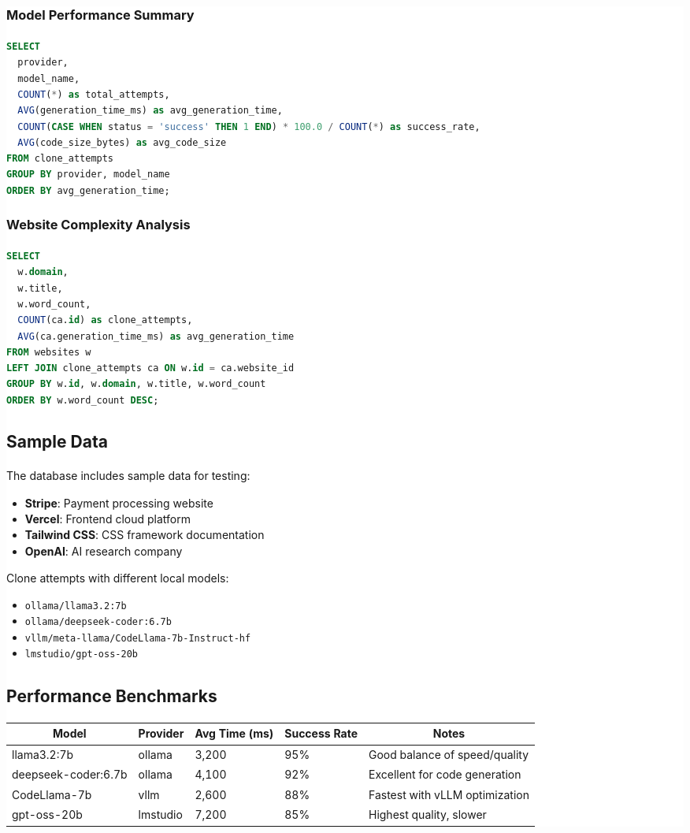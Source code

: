 ### Model Performance Summary
```sql
SELECT 
  provider,
  model_name,
  COUNT(*) as total_attempts,
  AVG(generation_time_ms) as avg_generation_time,
  COUNT(CASE WHEN status = 'success' THEN 1 END) * 100.0 / COUNT(*) as success_rate,
  AVG(code_size_bytes) as avg_code_size
FROM clone_attempts 
GROUP BY provider, model_name
ORDER BY avg_generation_time;
```

### Website Complexity Analysis
```sql
SELECT 
  w.domain,
  w.title,
  w.word_count,
  COUNT(ca.id) as clone_attempts,
  AVG(ca.generation_time_ms) as avg_generation_time
FROM websites w
LEFT JOIN clone_attempts ca ON w.id = ca.website_id
GROUP BY w.id, w.domain, w.title, w.word_count
ORDER BY w.word_count DESC;
```

## Sample Data

The database includes sample data for testing:
- **Stripe**: Payment processing website
- **Vercel**: Frontend cloud platform  
- **Tailwind CSS**: CSS framework documentation
- **OpenAI**: AI research company

Clone attempts with different local models:
- `ollama/llama3.2:7b`
- `ollama/deepseek-coder:6.7b`
- `vllm/meta-llama/CodeLlama-7b-Instruct-hf`
- `lmstudio/gpt-oss-20b`

## Performance Benchmarks

| Model | Provider | Avg Time (ms) | Success Rate | Notes |
|-------|----------|---------------|--------------|-------|
| llama3.2:7b | ollama | 3,200 | 95% | Good balance of speed/quality |
| deepseek-coder:6.7b | ollama | 4,100 | 92% | Excellent for code generation |
| CodeLlama-7b | vllm | 2,600 | 88% | Fastest with vLLM optimization |
| gpt-oss-20b | lmstudio | 7,200 | 85% | Highest quality, slower |
